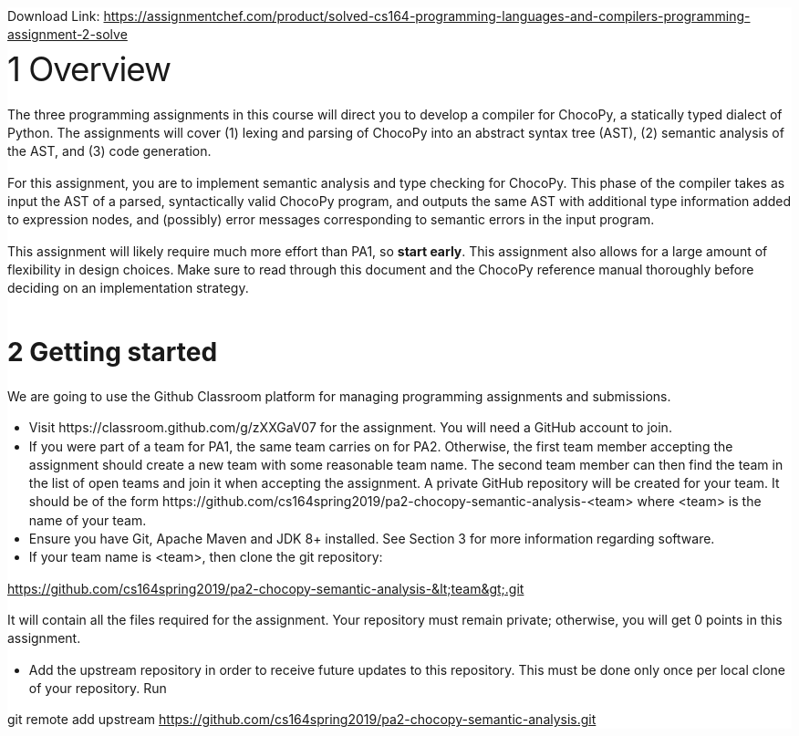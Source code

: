 Download Link: https://assignmentchef.com/product/solved-cs164-programming-languages-and-compilers-programming-assignment-2-solve
<br>
<span style="font-family: -apple-system, BlinkMacSystemFont, 'Segoe UI', Roboto, Oxygen-Sans, Ubuntu, Cantarell, 'Helvetica Neue', sans-serif; font-size: 2.61792em; letter-spacing: -1px;">1      Overview</span>

The three programming assignments in this course will direct you to develop a compiler for ChocoPy, a statically typed dialect of Python. The assignments will cover (1) lexing and parsing of ChocoPy into an abstract syntax tree (AST), (2) semantic analysis of the AST, and (3) code generation.

For this assignment, you are to implement semantic analysis and type checking for ChocoPy. This phase of the compiler takes as input the AST of a parsed, syntactically valid ChocoPy program, and outputs the same AST with additional type information added to expression nodes, and (possibly) error messages corresponding to semantic errors in the input program.

This assignment will likely require much more effort than PA1, so <strong>start early</strong>. This assignment also allows for a large amount of flexibility in design choices. Make sure to read through this document and the ChocoPy reference manual thoroughly before deciding on an implementation strategy.

<h1>2       Getting started</h1>

We are going to use the Github Classroom platform for managing programming assignments and submissions.

<ul>

 <li>Visit https://classroom.github.com/g/zXXGaV07 for the assignment. You will need a GitHub account to join.</li>

 <li>If you were part of a team for PA1, the same team carries on for PA2. Otherwise, the first team member accepting the assignment should create a new team with some reasonable team name. The second team member can then find the team in the list of open teams and join it when accepting the assignment. A private GitHub repository will be created for your team. It should be of the form https://github.com/cs164spring2019/pa2-chocopy-semantic-analysis-&lt;team&gt; where &lt;team&gt; is the name of your team.</li>

 <li>Ensure you have Git, Apache Maven and JDK 8+ installed. See Section 3 for more information regarding software.</li>

 <li>If your team name is &lt;team&gt;, then clone the git repository:</li>

</ul>

https://github.com/cs164spring2019/pa2-chocopy-semantic-analysis-&lt;team&gt;.git

It will contain all the files required for the assignment. Your repository must remain private; otherwise, you will get 0 points in this assignment.

<ul>

 <li>Add the upstream repository in order to receive future updates to this repository. This must be done only once per local clone of your repository. Run</li>

</ul>

git remote add upstream  https://github.com/cs164spring2019/pa2-chocopy-semantic-analysis.git
